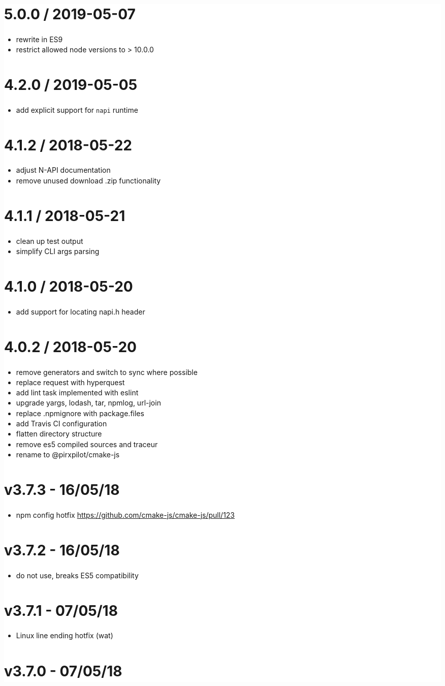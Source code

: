 
5.0.0 / 2019-05-07
==================

 * rewrite in ES9
 * restrict allowed node versions to > 10.0.0

4.2.0 / 2019-05-05
==================

 * add explicit support for `napi` runtime

4.1.2 / 2018-05-22
==================

 * adjust N-API documentation
 * remove unused download .zip functionality

4.1.1 / 2018-05-21
==================

 * clean up test output
 * simplify CLI args parsing

4.1.0 / 2018-05-20
==================

 * add support for locating napi.h header

4.0.2 / 2018-05-20
==================

 * remove generators and switch to sync where possible
 * replace request with hyperquest
 * add lint task implemented with eslint
 * upgrade yargs, lodash, tar, npmlog, url-join
 * replace .npmignore with package.files
 * add Travis CI configuration
 * flatten directory structure
 * remove es5 compiled sources and traceur
 * rename to @pirxpilot/cmake-js

v3.7.3 - 16/05/18
=================

- npm config hotfix https://github.com/cmake-js/cmake-js/pull/123

v3.7.2 - 16/05/18
=================

- do not use, breaks ES5 compatibility

v3.7.1 - 07/05/18
=================

- Linux line ending hotfix (wat)

v3.7.0 - 07/05/18
=================

